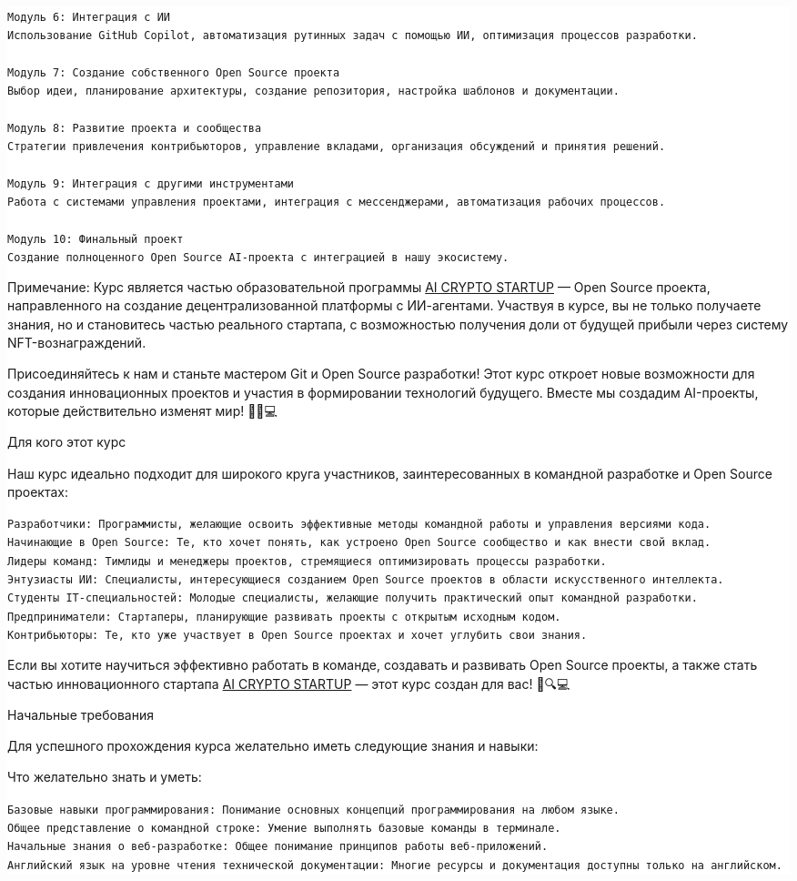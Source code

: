     Модуль 6: Интеграция с ИИ
    Использование GitHub Copilot, автоматизация рутинных задач с помощью ИИ, оптимизация процессов разработки.

    Модуль 7: Создание собственного Open Source проекта
    Выбор идеи, планирование архитектуры, создание репозитория, настройка шаблонов и документации.

    Модуль 8: Развитие проекта и сообщества
    Стратегии привлечения контрибьюторов, управление вкладами, организация обсуждений и принятия решений.

    Модуль 9: Интеграция с другими инструментами
    Работа с системами управления проектами, интеграция с мессенджерами, автоматизация рабочих процессов.

    Модуль 10: Финальный проект
    Создание полноценного Open Source AI-проекта с интеграцией в нашу экосистему.

Примечание: Курс является частью образовательной программы [AI CRYPTO STARTUP](https://github.com/LNDMN/AI_CRYPTO_STARTUP) — Open Source проекта, направленного на создание децентрализованной платформы с ИИ-агентами. Участвуя в курсе, вы не только получаете знания, но и становитесь частью реального стартапа, с возможностью получения доли от будущей прибыли через систему NFT-вознаграждений.

Присоединяйтесь к нам и станьте мастером Git и Open Source разработки! Этот курс откроет новые возможности для создания инновационных проектов и участия в формировании технологий будущего. Вместе мы создадим AI-проекты, которые действительно изменят мир! 🚀🔄💻

Для кого этот курс

Наш курс идеально подходит для широкого круга участников, заинтересованных в командной разработке и Open Source проектах:

    Разработчики: Программисты, желающие освоить эффективные методы командной работы и управления версиями кода.
    Начинающие в Open Source: Те, кто хочет понять, как устроено Open Source сообщество и как внести свой вклад.
    Лидеры команд: Тимлиды и менеджеры проектов, стремящиеся оптимизировать процессы разработки.
    Энтузиасты ИИ: Специалисты, интересующиеся созданием Open Source проектов в области искусственного интеллекта.
    Студенты IT-специальностей: Молодые специалисты, желающие получить практический опыт командной разработки.
    Предприниматели: Стартаперы, планирующие развивать проекты с открытым исходным кодом.
    Контрибьюторы: Те, кто уже участвует в Open Source проектах и хочет углубить свои знания.

Если вы хотите научиться эффективно работать в команде, создавать и развивать Open Source проекты, а также стать частью инновационного стартапа [AI CRYPTO STARTUP](https://github.com/LNDMN/AI_CRYPTO_STARTUP) — этот курс создан для вас! 🚀🔍💻

Начальные требования

Для успешного прохождения курса желательно иметь следующие знания и навыки:

Что желательно знать и уметь:

    Базовые навыки программирования: Понимание основных концепций программирования на любом языке.
    Общее представление о командной строке: Умение выполнять базовые команды в терминале.
    Начальные знания о веб-разработке: Общее понимание принципов работы веб-приложений.
    Английский язык на уровне чтения технической документации: Многие ресурсы и документация доступны только на английском.
